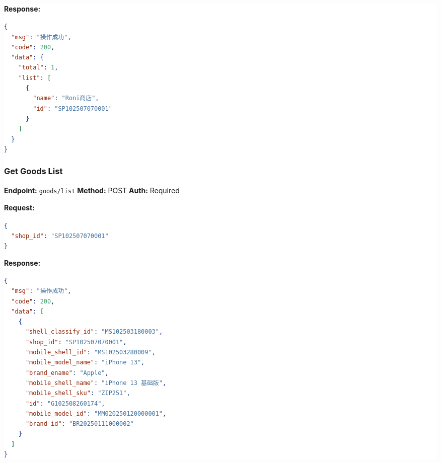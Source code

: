 **Response:**

```json
{
  "msg": "操作成功",
  "code": 200,
  "data": {
    "total": 1,
    "list": [
      {
        "name": "Roni商店",
        "id": "SP102507070001"
      }
    ]
  }
}
```

### Get Goods List

**Endpoint:** `goods/list`
**Method:** POST
**Auth:** Required

**Request:**

```json
{
  "shop_id": "SP102507070001"
}
```

**Response:**

```json
{
  "msg": "操作成功",
  "code": 200,
  "data": [
    {
      "shell_classify_id": "MS102503180003",
      "shop_id": "SP102507070001",
      "mobile_shell_id": "MS102503280009",
      "mobile_model_name": "iPhone 13",
      "brand_ename": "Apple",
      "mobile_shell_name": "iPhone 13 基础版",
      "mobile_shell_sku": "ZIP251",
      "id": "G102508260174",
      "mobile_model_id": "MM020250120000001",
      "brand_id": "BR20250111000002"
    }
  ]
}
```

